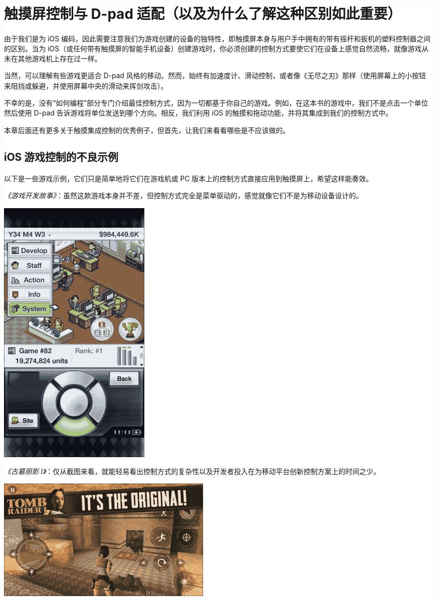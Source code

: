 # 触摸屏控制与 D-pad 适配（以及为什么了解这种区别如此重要）

由于我们是为 iOS 编码，因此需要注意我们为游戏创建的设备的独特性，即触摸屏本身与用户手中拥有的带有摇杆和扳机的塑料控制器之间的区别。当为 iOS（或任何带有触摸屏的智能手机设备）创建游戏时，你必须创建的控制方式要使它们在设备上感觉自然流畅，就像游戏从未在其他游戏机上存在过一样。

当然，可以理解有些游戏更适合 D-pad 风格的移动。然而，始终有加速度计、滑动控制，或者像《无尽之刃》那样（使用屏幕上的小按钮来阻挡或躲避，并使用屏幕中央的滑动来挥剑攻击）。

不幸的是，没有“如何编程”部分专门介绍最佳控制方式，因为一切都基于你自己的游戏。例如，在这本书的游戏中，我们不是点击一个单位然后使用 D-pad 告诉游戏将单位发送到哪个方向。相反，我们利用 iOS 的触摸和拖动功能，并将其集成到我们的控制方式中。

本章后面还有更多关于触摸集成控制的优秀例子，但首先，让我们来看看哪些是不应该做的。

## iOS 游戏控制的不良示例

以下是一些游戏示例，它们只是简单地将它们在游戏机或 PC 版本上的控制方式直接应用到触摸屏上，希望这样能奏效。

*《游戏开发故事》*：虽然这款游戏本身并不差，但控制方式完全是菜单驱动的，感觉就像它们不是为移动设备设计的。

![iOS 游戏控制的不良示例](img/image00257.jpeg)

*《古墓丽影 I》*：仅从截图来看，就能轻易看出控制方式的复杂性以及开发者投入在为移动平台创新控制方案上的时间之少。

![iOS 游戏控制的不良示例](img/image00258.jpeg)
